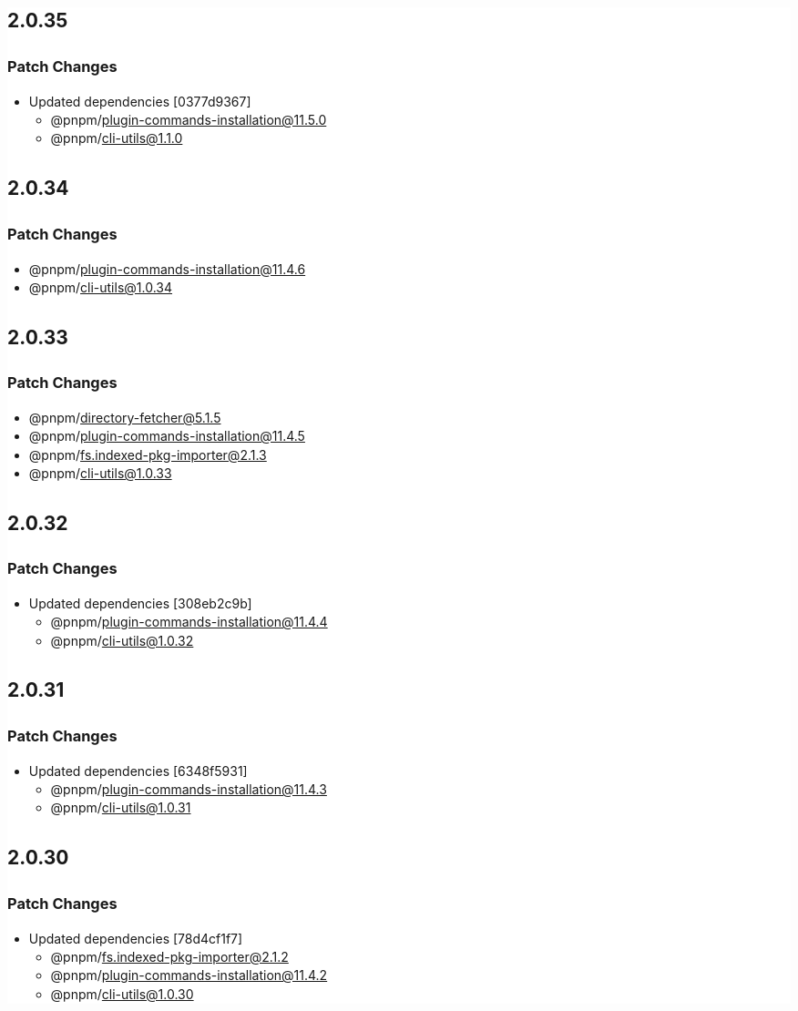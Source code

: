 ## 2.0.35

### Patch Changes

- Updated dependencies [0377d9367]
  - @pnpm/plugin-commands-installation@11.5.0
  - @pnpm/cli-utils@1.1.0

## 2.0.34

### Patch Changes

- @pnpm/plugin-commands-installation@11.4.6
- @pnpm/cli-utils@1.0.34

## 2.0.33

### Patch Changes

- @pnpm/directory-fetcher@5.1.5
- @pnpm/plugin-commands-installation@11.4.5
- @pnpm/fs.indexed-pkg-importer@2.1.3
- @pnpm/cli-utils@1.0.33

## 2.0.32

### Patch Changes

- Updated dependencies [308eb2c9b]
  - @pnpm/plugin-commands-installation@11.4.4
  - @pnpm/cli-utils@1.0.32

## 2.0.31

### Patch Changes

- Updated dependencies [6348f5931]
  - @pnpm/plugin-commands-installation@11.4.3
  - @pnpm/cli-utils@1.0.31

## 2.0.30

### Patch Changes

- Updated dependencies [78d4cf1f7]
  - @pnpm/fs.indexed-pkg-importer@2.1.2
  - @pnpm/plugin-commands-installation@11.4.2
  - @pnpm/cli-utils@1.0.30
